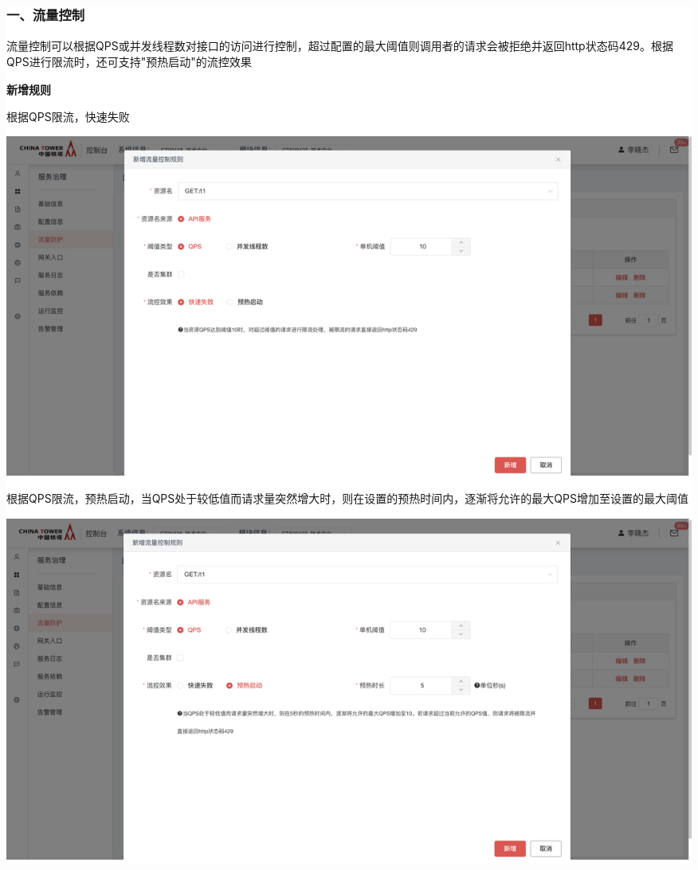 ### 一、流量控制

流量控制可以根据QPS或并发线程数对接口的访问进行控制，超过配置的最大阈值则调用者的请求会被拒绝并返回http状态码429。根据QPS进行限流时，还可支持"预热启动"的流控效果

**新增规则**

根据QPS限流，快速失败

![sentinel console flow add rapidFail](../.aassets/sentinel-console-flow-add-rapidFail.png)

根据QPS限流，预热启动，当QPS处于较低值而请求量突然增大时，则在设置的预热时间内，逐渐将允许的最大QPS增加至设置的最大阈值

![sentinel console flow add](../.aassets/sentinel-console-flow-add.png)
